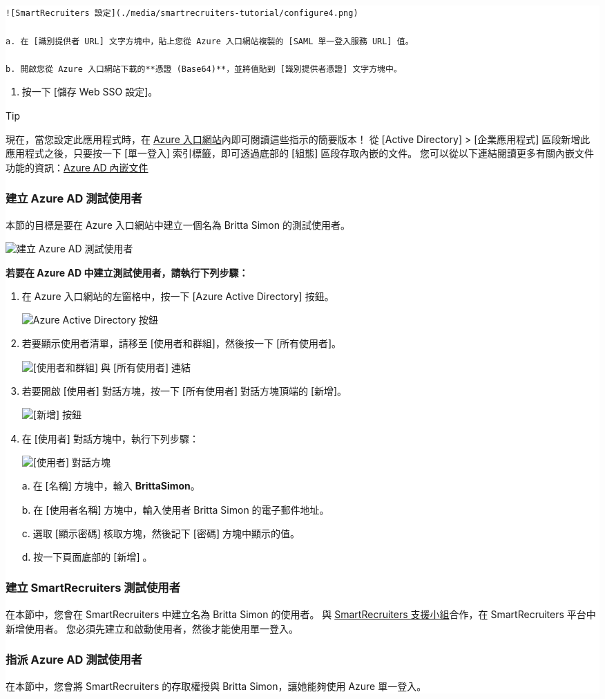     ![SmartRecruiters 設定](./media/smartrecruiters-tutorial/configure4.png)

    a. 在 [識別提供者 URL] 文字方塊中，貼上您從 Azure 入口網站複製的 [SAML 單一登入服務 URL] 值。

    b. 開啟您從 Azure 入口網站下載的**憑證 (Base64)**，並將值貼到 [識別提供者憑證] 文字方塊中。

1. 按一下 [儲存 Web SSO 設定]。

> [!TIP]
> 現在，當您設定此應用程式時，在 [Azure 入口網站](https://portal.azure.com)內即可閱讀這些指示的簡要版本！  從 [Active Directory] > [企業應用程式] 區段新增此應用程式之後，只要按一下 [單一登入] 索引標籤，即可透過底部的 [組態] 區段存取內嵌的文件。 您可以從以下連結閱讀更多有關內嵌文件功能的資訊：[Azure AD 內嵌文件]( https://go.microsoft.com/fwlink/?linkid=845985)

### <a name="create-an-azure-ad-test-user"></a>建立 Azure AD 測試使用者

本節的目標是要在 Azure 入口網站中建立一個名為 Britta Simon 的測試使用者。

   ![建立 Azure AD 測試使用者][100]

**若要在 Azure AD 中建立測試使用者，請執行下列步驟：**

1. 在 Azure 入口網站的左窗格中，按一下 [Azure Active Directory] 按鈕。

    ![Azure Active Directory 按鈕](./media/smartrecruiters-tutorial/create_aaduser_01.png)

1. 若要顯示使用者清單，請移至 [使用者和群組]，然後按一下 [所有使用者]。

    ![[使用者和群組] 與 [所有使用者] 連結](./media/smartrecruiters-tutorial/create_aaduser_02.png)

1. 若要開啟 [使用者] 對話方塊，按一下 [所有使用者] 對話方塊頂端的 [新增]。

    ![[新增] 按鈕](./media/smartrecruiters-tutorial/create_aaduser_03.png)

1. 在 [使用者] 對話方塊中，執行下列步驟：

    ![[使用者] 對話方塊](./media/smartrecruiters-tutorial/create_aaduser_04.png)

    a. 在 [名稱] 方塊中，輸入 **BrittaSimon**。

    b. 在 [使用者名稱] 方塊中，輸入使用者 Britta Simon 的電子郵件地址。

    c. 選取 [顯示密碼] 核取方塊，然後記下 [密碼] 方塊中顯示的值。

    d. 按一下頁面底部的 [新增] 。
 
### <a name="create-a-smartrecruiters-test-user"></a>建立 SmartRecruiters 測試使用者

在本節中，您會在 SmartRecruiters 中建立名為 Britta Simon 的使用者。 與 [SmartRecruiters 支援小組](https://www.smartrecruiters.com/about-us/contact-us/)合作，在 SmartRecruiters 平台中新增使用者。 您必須先建立和啟動使用者，然後才能使用單一登入。 

### <a name="assign-the-azure-ad-test-user"></a>指派 Azure AD 測試使用者

在本節中，您會將 SmartRecruiters 的存取權授與 Britta Simon，讓她能夠使用 Azure 單一登入。


[1]: ./media/smartrecruiters-tutorial/tutorial_general_01.png
[2]: ./media/smartrecruiters-tutorial/tutorial_general_02.png
[3]: ./media/smartrecruiters-tutorial/tutorial_general_03.png
[4]: ./media/smartrecruiters-tutorial/tutorial_general_04.png
[100]: ./media/smartrecruiters-tutorial/tutorial_general_100.png
[200]: ./media/smartrecruiters-tutorial/tutorial_general_200.png
[201]: ./media/smartrecruiters-tutorial/tutorial_general_201.png
[202]: ./media/smartrecruiters-tutorial/tutorial_general_202.png
[203]: ./media/smartrecruiters-tutorial/tutorial_general_203.png